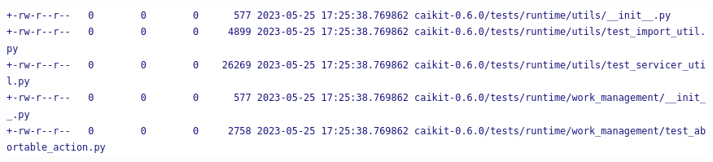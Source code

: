 ```diff
+-rw-r--r--   0        0        0      577 2023-05-25 17:25:38.769862 caikit-0.6.0/tests/runtime/utils/__init__.py
+-rw-r--r--   0        0        0     4899 2023-05-25 17:25:38.769862 caikit-0.6.0/tests/runtime/utils/test_import_util.py
+-rw-r--r--   0        0        0    26269 2023-05-25 17:25:38.769862 caikit-0.6.0/tests/runtime/utils/test_servicer_util.py
+-rw-r--r--   0        0        0      577 2023-05-25 17:25:38.769862 caikit-0.6.0/tests/runtime/work_management/__init__.py
+-rw-r--r--   0        0        0     2758 2023-05-25 17:25:38.769862 caikit-0.6.0/tests/runtime/work_management/test_abortable_action.py
